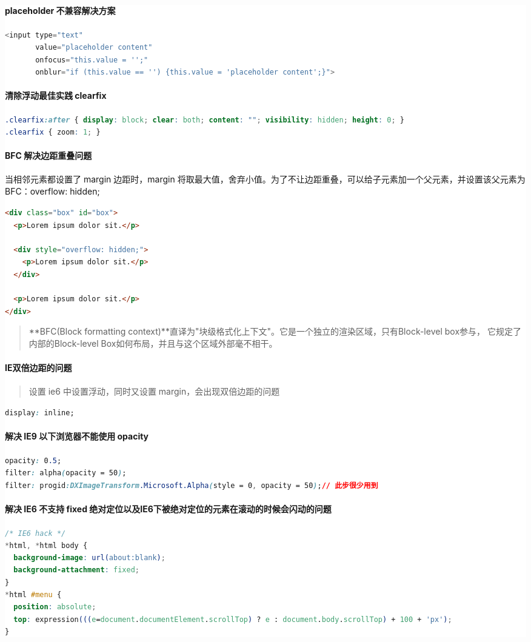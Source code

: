 #### placeholder 不兼容解决方案

```js
<input type="text" 
       value="placeholder content" 
       onfocus="this.value = '';" 
       onblur="if (this.value == '') {this.value = 'placeholder content';}">
```

#### 清除浮动最佳实践 clearfix

```css
.clearfix:after { display: block; clear: both; content: ""; visibility: hidden; height: 0; }
.clearfix { zoom: 1; }
```

#### BFC 解决边距重叠问题

当相邻元素都设置了 margin 边距时，margin 将取最大值，舍弃小值。为了不让边距重叠，可以给子元素加一个父元素，并设置该父元素为 BFC：overflow: hidden;

```html
<div class="box" id="box">
  <p>Lorem ipsum dolor sit.</p>

  <div style="overflow: hidden;">
    <p>Lorem ipsum dolor sit.</p>
  </div>

  <p>Lorem ipsum dolor sit.</p>
</div>
```

> **BFC\(Block formatting context\)**直译为"块级格式化上下文"。它是一个独立的渲染区域，只有Block-level box参与， 它规定了内部的Block-level Box如何布局，并且与这个区域外部毫不相干。

#### IE双倍边距的问题

> 设置 ie6 中设置浮动，同时又设置 margin，会出现双倍边距的问题

```css
display: inline;
```

#### 解决 IE9 以下浏览器不能使用 opacity

```css
opacity: 0.5;
filter: alpha(opacity = 50);
filter: progid:DXImageTransform.Microsoft.Alpha(style = 0, opacity = 50);// 此步很少用到
```

#### 解决 IE6 不支持 fixed 绝对定位以及IE6下被绝对定位的元素在滚动的时候会闪动的问题

```css
/* IE6 hack */
*html, *html body {
  background-image: url(about:blank);
  background-attachment: fixed;
}
*html #menu {
  position: absolute;
  top: expression(((e=document.documentElement.scrollTop) ? e : document.body.scrollTop) + 100 + 'px');
}
```
